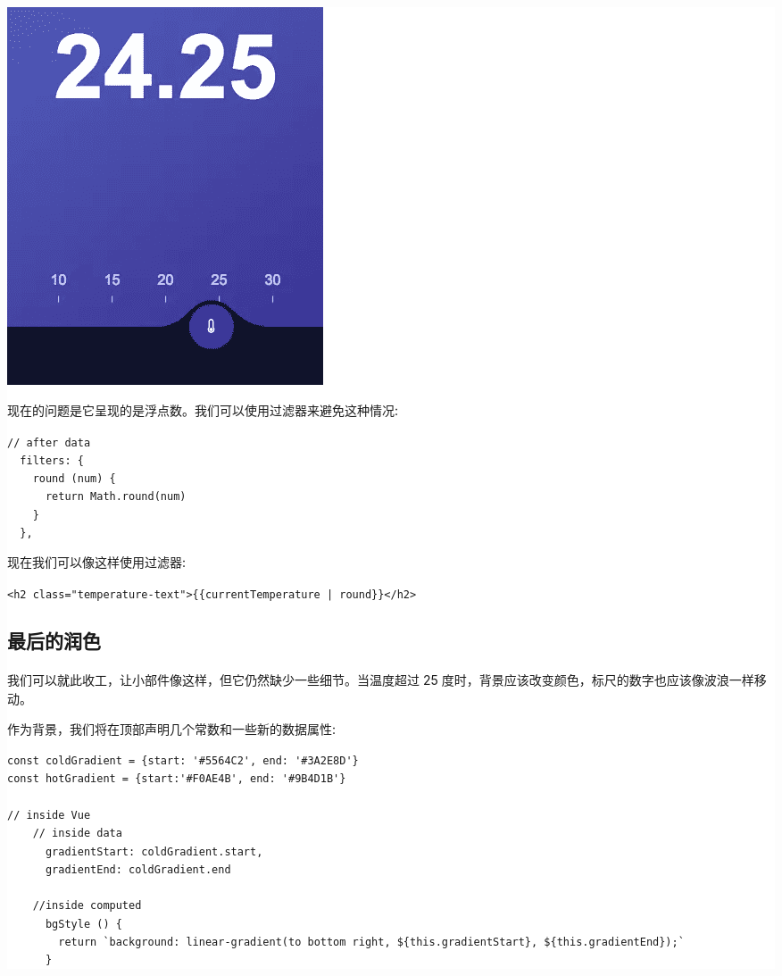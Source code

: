 ![](img/ba49b692ee6640ac69cc39809af63f6b.png)

现在的问题是它呈现的是浮点数。我们可以使用过滤器来避免这种情况:

```
// after data
  filters: {
    round (num) {
      return Math.round(num)
    }
  },
```

现在我们可以像这样使用过滤器:

```
<h2 class="temperature-text">{{currentTemperature | round}}</h2>
```

## 最后的润色

我们可以就此收工，让小部件像这样，但它仍然缺少一些细节。当温度超过 25 度时，背景应该改变颜色，标尺的数字也应该像波浪一样移动。

作为背景，我们将在顶部声明几个常数和一些新的数据属性:

```
const coldGradient = {start: '#5564C2', end: '#3A2E8D'}
const hotGradient = {start:'#F0AE4B', end: '#9B4D1B'}

// inside Vue
    // inside data
      gradientStart: coldGradient.start,
      gradientEnd: coldGradient.end

    //inside computed
      bgStyle () {
        return `background: linear-gradient(to bottom right, ${this.gradientStart}, ${this.gradientEnd});`
      }
```
